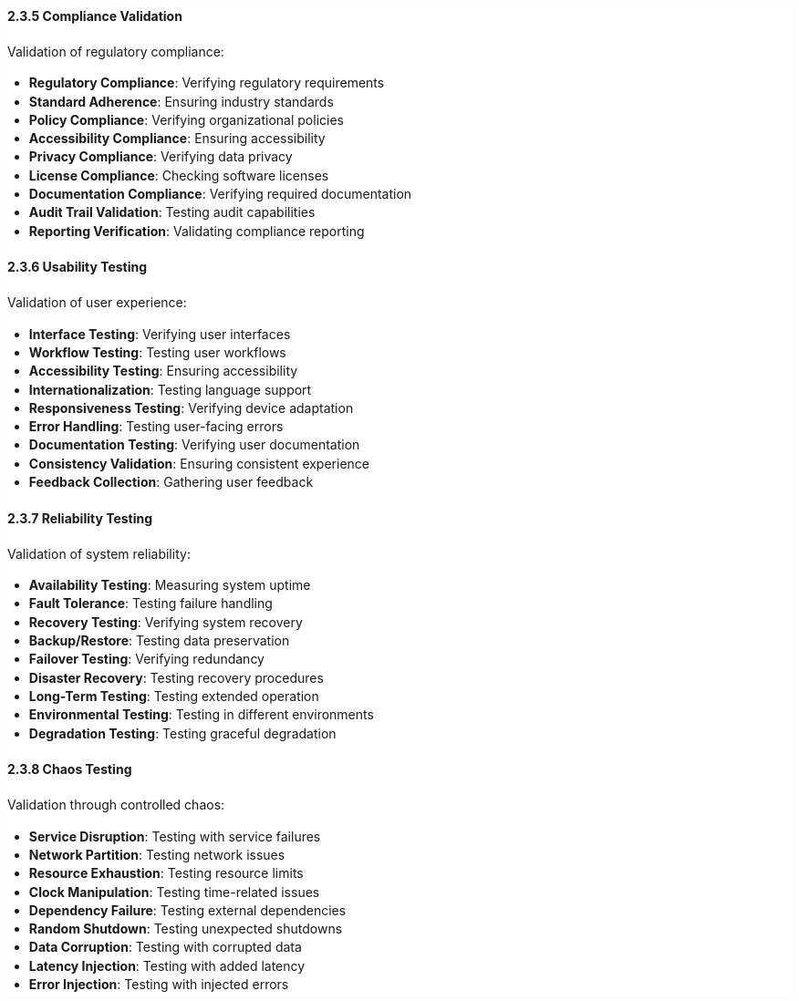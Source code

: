#### 2.3.5 Compliance Validation

Validation of regulatory compliance:

- **Regulatory Compliance**: Verifying regulatory requirements
- **Standard Adherence**: Ensuring industry standards
- **Policy Compliance**: Verifying organizational policies
- **Accessibility Compliance**: Ensuring accessibility
- **Privacy Compliance**: Verifying data privacy
- **License Compliance**: Checking software licenses
- **Documentation Compliance**: Verifying required documentation
- **Audit Trail Validation**: Testing audit capabilities
- **Reporting Verification**: Validating compliance reporting

#### 2.3.6 Usability Testing

Validation of user experience:

- **Interface Testing**: Verifying user interfaces
- **Workflow Testing**: Testing user workflows
- **Accessibility Testing**: Ensuring accessibility
- **Internationalization**: Testing language support
- **Responsiveness Testing**: Verifying device adaptation
- **Error Handling**: Testing user-facing errors
- **Documentation Testing**: Verifying user documentation
- **Consistency Validation**: Ensuring consistent experience
- **Feedback Collection**: Gathering user feedback

#### 2.3.7 Reliability Testing

Validation of system reliability:

- **Availability Testing**: Measuring system uptime
- **Fault Tolerance**: Testing failure handling
- **Recovery Testing**: Verifying system recovery
- **Backup/Restore**: Testing data preservation
- **Failover Testing**: Verifying redundancy
- **Disaster Recovery**: Testing recovery procedures
- **Long-Term Testing**: Testing extended operation
- **Environmental Testing**: Testing in different environments
- **Degradation Testing**: Testing graceful degradation

#### 2.3.8 Chaos Testing

Validation through controlled chaos:

- **Service Disruption**: Testing with service failures
- **Network Partition**: Testing network issues
- **Resource Exhaustion**: Testing resource limits
- **Clock Manipulation**: Testing time-related issues
- **Dependency Failure**: Testing external dependencies
- **Random Shutdown**: Testing unexpected shutdowns
- **Data Corruption**: Testing with corrupted data
- **Latency Injection**: Testing with added latency
- **Error Injection**: Testing with injected errors

